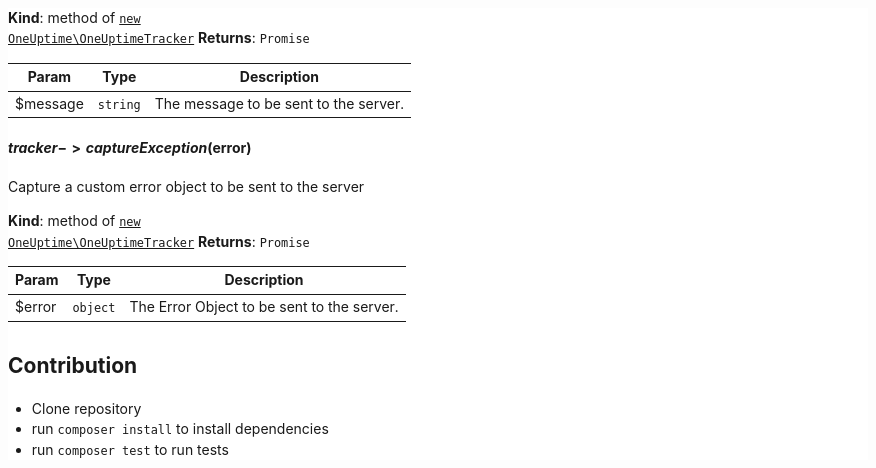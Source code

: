 **Kind**: method of [<code>new OneUptime\OneUptimeTracker</code>](#tracker_api--tracker)
**Returns**: <code>Promise</code>

| Param     | Type                | Description                           |
| --------- | ------------------- | ------------------------------------- |
| \$message | <code>string</code> | The message to be sent to the server. |

#### $tracker->captureException($error)

Capture a custom error object to be sent to the server

**Kind**: method of [<code>new OneUptime\OneUptimeTracker</code>](#tracker_api--tracker)
**Returns**: <code>Promise</code>

| Param   | Type                | Description                                |
| ------- | ------------------- | ------------------------------------------ |
| \$error | <code>object</code> | The Error Object to be sent to the server. |

## Contribution

-   Clone repository
-   run `composer install` to install dependencies
-   run `composer test` to run tests
